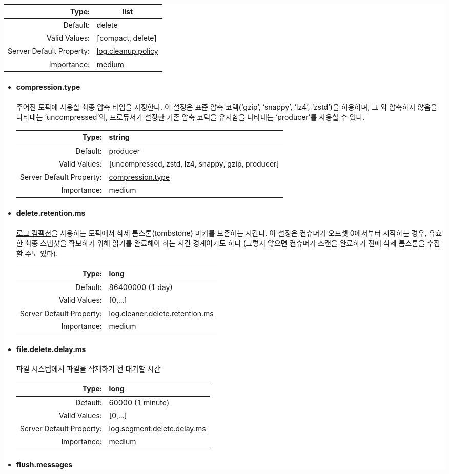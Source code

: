   |                    Type: | list               |
  | -----------------------: | ------------------ |
  |                 Default: | delete             |
  |            Valid Values: | [compact, delete]  |
  | Server Default Property: | [log.cleanup.policy](../broker-configuration#logcleanuppolicy) |
  |              Importance: | medium             |

- #### compression.type

  주어진 토픽에 사용할 최종 압축 타입을 지정한다. 이 설정은 표준 압축 코덱(‘gzip’, ‘snappy’, ‘lz4’, ‘zstd’)을 허용하며, 그 외 압축하지 않음을 나타내는 ‘uncompressed’와, 프로듀서가 설정한 기존 압축 코덱을 유지함을 나타내는 ‘producer’를 사용할 수 있다.

  |                    Type: | string                                            |
  | -----------------------: | ------------------------------------------------- |
  |                 Default: | producer                                          |
  |            Valid Values: | [uncompressed, zstd, lz4, snappy, gzip, producer] |
  | Server Default Property: | [compression.type](../broker-configuration#compressiontype)                                  |
  |              Importance: | medium                                            |

- #### delete.retention.ms

  [로그 컴팩션](../design#48-log-compaction)을 사용하는 토픽에서 삭제 톰스톤(tombstone) 마커를 보존하는 시간다. 이 설정은 컨슈머가 오프셋 0에서부터 시작하는 경우, 유효한 최종 스냅샷을 확보하기 위해 읽기를 완료해야 하는 시간 경계이기도 하다 (그렇지 않으면 컨슈머가 스캔을 완료하기 전에 삭제 톰스톤을 수집할 수도 있다).

  |                    Type: | long                            |
  | -----------------------: | ------------------------------- |
  |                 Default: | 86400000 (1 day)                |
  |            Valid Values: | [0,...]                         |
  | Server Default Property: | [log.cleaner.delete.retention.ms](../broker-configuration#logcleanerdeleteretentionms) |
  |              Importance: | medium                          |

- #### file.delete.delay.ms

  파일 시스템에서 파일을 삭제하기 전 대기할 시간

  |                    Type: | long                        |
  | -----------------------: | --------------------------- |
  |                 Default: | 60000 (1 minute)            |
  |            Valid Values: | [0,...]                     |
  | Server Default Property: | [log.segment.delete.delay.ms](../broker-configuration#logsegmentdeletedelayms) |
  |              Importance: | medium                      |

- #### flush.messages
